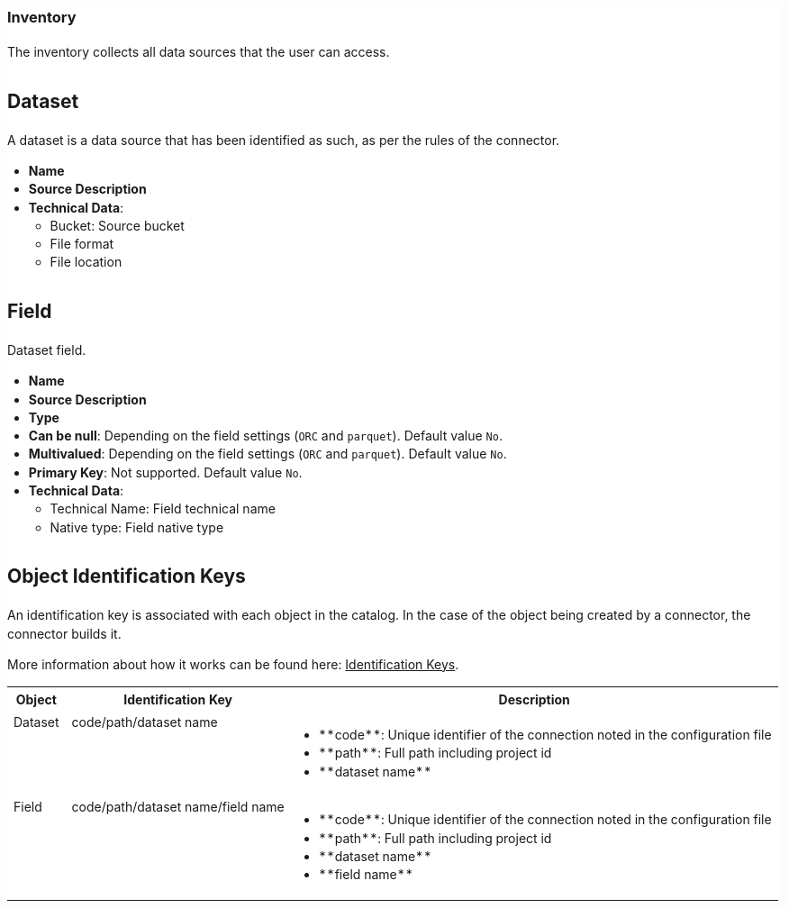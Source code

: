 ### Inventory

The inventory collects all data sources that the user can access. 

## Dataset

A dataset is a data source that has been identified as such, as per the rules of the connector. 

* **Name**
* **Source Description**
* **Technical Data**:
  * Bucket: Source bucket
  * File format
  * File location

## Field

Dataset field. 

* **Name**
* **Source Description**
* **Type**
* **Can be null**: Depending on the field settings (`ORC` and `parquet`). Default value `No`.
* **Multivalued**: Depending on the field settings (`ORC` and `parquet`). Default value `No`.
* **Primary Key**: Not supported. Default value `No`.
* **Technical Data**:
  * Technical Name: Field technical name
  * Native type: Field native type
 
## Object Identification Keys

An identification key is associated with each object in the catalog. In the case of the object being created by a connector, the connector builds it.

More information about how it works can be found here: [Identification Keys](./zeenea-identification-keys).

<table>
  <tr><th>Object</th><th>Identification Key</th><th>Description</th></tr>
  <tr>
    <td>Dataset</td>
    <td>code/path/dataset name</td>
    <td>
      <ul>
        <li>**code**: Unique identifier of the connection noted in the configuration file</li>
        <li>**path**: Full path including project id</li>
        <li>**dataset name**</li>
      </ul>
    </td>
  </tr>
  <tr>
    <td>Field</td>
    <td>code/path/dataset name/field name</td>
    <td>
      <ul>
        <li>**code**: Unique identifier of the connection noted in the configuration file</li>
        <li>**path**: Full path including project id</li>
        <li>**dataset name**</li>
        <li>**field name**</li>
      </ul>
    </td>
  </tr>
</table>
